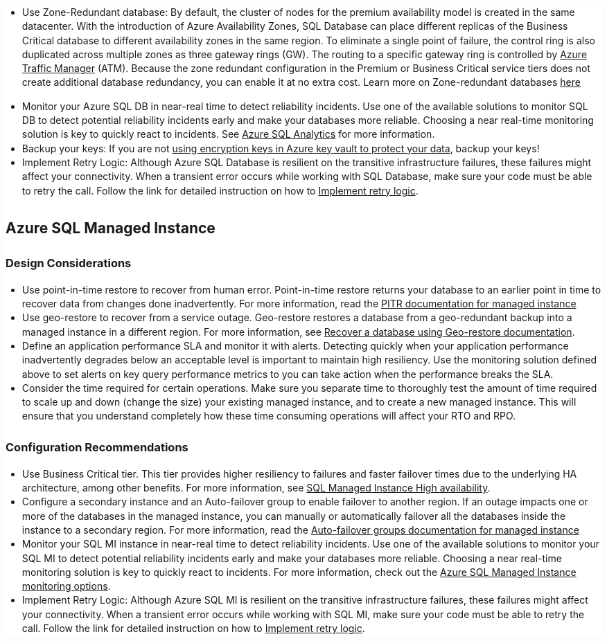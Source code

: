   - Use Zone-Redundant database: By default, the cluster of nodes for the premium availability model is created in the same datacenter. With the introduction of Azure Availability Zones, SQL Database can place different replicas of the Business Critical database to different availability zones in the same region. To eliminate a single point of failure, the control ring is also duplicated across multiple zones as three gateway rings (GW). The routing to a specific gateway ring is controlled by [Azure Traffic Manager](https://docs.microsoft.com/azure/traffic-manager/traffic-manager-overview) (ATM). Because the zone redundant configuration in the Premium or Business Critical service tiers does not create additional database redundancy, you can enable it at no extra cost. Learn more on Zone-redundant databases [here](https://docs.microsoft.com/azure/azure-sql/database/high-availability-sla)
                            
* Monitor your Azure SQL DB in near-real time to detect reliability incidents. Use one of the available solutions to monitor SQL DB to detect potential reliability incidents early and make your databases more reliable. Choosing a near real-time monitoring solution is key to quickly react to incidents. See [Azure SQL Analytics](https://docs.microsoft.com/azure/azure-monitor/insights/azure-sql#analyze-data-and-create-alerts) for more information.
* Backup your keys: If you are not [using encryption keys in Azure key vault to protect your data](https://docs.microsoft.com/azure/sql-database/sql-database-always-encrypted-azure-key-vault), backup your keys!
* Implement Retry Logic: Although Azure SQL Database is resilient on the transitive infrastructure failures, these failures might affect your connectivity. When a transient error occurs while working with SQL Database, make sure your code must be able to retry the call. Follow the link for detailed instruction on how to [Implement retry logic](https://docs.microsoft.com/azure/azure-sql/database/troubleshoot-common-connectivity-issues).
## Azure SQL Managed Instance
### Design Considerations
* Use point-in-time restore to recover from human error. Point-in-time restore returns your database to an earlier point in time to recover data from changes done inadvertently. For more information, read the [PITR documentation for managed instance](https://docs.microsoft.com/azure/azure-sql/database/recovery-using-backups#point-in-time-restore)
* Use geo-restore to recover from a service outage. Geo-restore restores a database from a geo-redundant backup into a managed instance in a different region. For more information, see [Recover a database using Geo-restore documentation](https://docs.microsoft.com/azure/azure-sql/database/auto-failover-group-overview).
* Define an application performance SLA and monitor it with alerts. Detecting quickly when your application performance inadvertently degrades below an acceptable level is important to maintain high resiliency. Use the monitoring solution defined above to set alerts on key query performance metrics to you can take action when the performance breaks the SLA.
* Consider the time required for certain operations. Make sure you separate time to thoroughly test the amount of time required to scale up and down (change the size) your existing managed instance, and to create a new managed instance. This will ensure that you understand completely how these time consuming operations will affect your RTO and RPO.
### Configuration Recommendations
* Use Business Critical tier. This tier provides higher resiliency to failures and faster failover times due to the underlying HA architecture, among other benefits. For more information, see [SQL Managed Instance High availability](https://docs.microsoft.com/azure/azure-sql/database/high-availability-sla).
* Configure a secondary instance and an Auto-failover group to enable failover to another region. If an outage impacts one or more of the databases in the managed instance, you can manually or automatically failover all the databases inside the instance to a secondary region. For more information, read the [Auto-failover groups documentation for managed instance](https://docs.microsoft.com/azure/azure-sql/database/auto-failover-group-overview)
* Monitor your SQL MI instance in near-real time to detect reliability incidents. Use one of the available solutions to monitor your SQL MI to detect potential reliability incidents early and make your databases more reliable. Choosing a near real-time monitoring solution is key to quickly react to incidents. For more information, check out the [Azure SQL Managed Instance monitoring options](http://aka.ms/mi-monitoring).
* Implement Retry Logic: Although Azure SQL MI is resilient on the transitive infrastructure failures, these failures might affect your connectivity. When a transient error occurs while working with SQL MI, make sure your code must be able to retry the call. Follow the link for detailed instruction on how to [Implement retry logic](https://docs.microsoft.com/azure/azure-sql/database/troubleshoot-common-connectivity-issues).